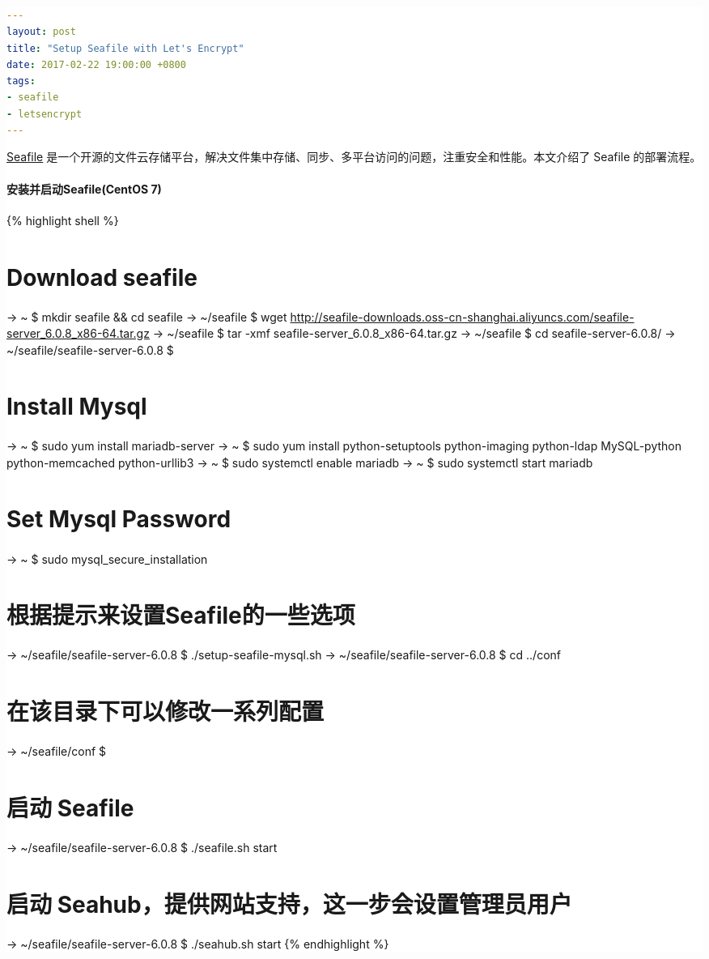 ```yaml
---
layout: post
title: "Setup Seafile with Let's Encrypt"
date: 2017-02-22 19:00:00 +0800
tags:
- seafile
- letsencrypt
---
```


[Seafile][seafile] 是一个开源的文件云存储平台，解决文件集中存储、同步、多平台访问的问题，注重安全和性能。本文介绍了 Seafile 的部署流程。

<h4>安装并启动Seafile(CentOS 7)</h4>

{% highlight shell %}
# Download seafile
→ ~ $ mkdir seafile && cd seafile
→ ~/seafile $ wget http://seafile-downloads.oss-cn-shanghai.aliyuncs.com/seafile-server_6.0.8_x86-64.tar.gz 
→ ~/seafile $ tar -xmf seafile-server_6.0.8_x86-64.tar.gz
→ ~/seafile $ cd seafile-server-6.0.8/
→ ~/seafile/seafile-server-6.0.8 $

# Install Mysql
→ ~ $ sudo yum install mariadb-server
→ ~ $ sudo yum install python-setuptools python-imaging python-ldap MySQL-python python-memcached python-urllib3
→ ~ $ sudo systemctl enable mariadb
→ ~ $ sudo systemctl start mariadb
# Set Mysql Password
→ ~ $ sudo mysql_secure_installation

# 根据提示来设置Seafile的一些选项
→ ~/seafile/seafile-server-6.0.8 $ ./setup-seafile-mysql.sh
→ ~/seafile/seafile-server-6.0.8 $ cd ../conf

# 在该目录下可以修改一系列配置
→ ~/seafile/conf $ 

# 启动 Seafile
→ ~/seafile/seafile-server-6.0.8 $ ./seafile.sh start
# 启动 Seahub，提供网站支持，这一步会设置管理员用户
→ ~/seafile/seafile-server-6.0.8 $ ./seahub.sh start <port>
{% endhighlight %}


[seafile]: https://github.com/haiwen/seafile
[seafiledoc]: https://manual-cn.seafile.com/
[ref1]: https://forum.seafile.com/t/tutorial-for-using-free-ssl-tls-certificates-provided-by-letsencrypt/215